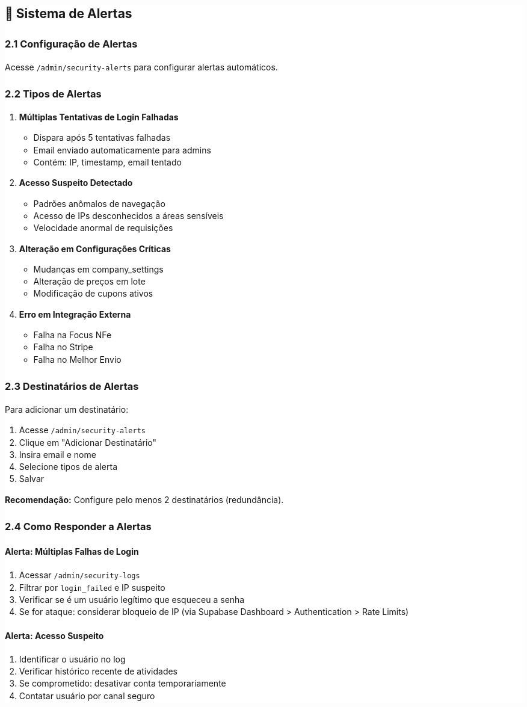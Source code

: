 
## 🔔 Sistema de Alertas

### 2.1 Configuração de Alertas

Acesse `/admin/security-alerts` para configurar alertas automáticos.

### 2.2 Tipos de Alertas

1. **Múltiplas Tentativas de Login Falhadas**
   - Dispara após 5 tentativas falhadas
   - Email enviado automaticamente para admins
   - Contém: IP, timestamp, email tentado

2. **Acesso Suspeito Detectado**
   - Padrões anômalos de navegação
   - Acesso de IPs desconhecidos a áreas sensíveis
   - Velocidade anormal de requisições

3. **Alteração em Configurações Críticas**
   - Mudanças em company_settings
   - Alteração de preços em lote
   - Modificação de cupons ativos

4. **Erro em Integração Externa**
   - Falha na Focus NFe
   - Falha no Stripe
   - Falha no Melhor Envio

### 2.3 Destinatários de Alertas

Para adicionar um destinatário:
1. Acesse `/admin/security-alerts`
2. Clique em "Adicionar Destinatário"
3. Insira email e nome
4. Selecione tipos de alerta
5. Salvar

**Recomendação:** Configure pelo menos 2 destinatários (redundância).

### 2.4 Como Responder a Alertas

#### Alerta: Múltiplas Falhas de Login
1. Acessar `/admin/security-logs`
2. Filtrar por `login_failed` e IP suspeito
3. Verificar se é um usuário legítimo que esqueceu a senha
4. Se for ataque: considerar bloqueio de IP (via Supabase Dashboard > Authentication > Rate Limits)

#### Alerta: Acesso Suspeito
1. Identificar o usuário no log
2. Verificar histórico recente de atividades
3. Se comprometido: desativar conta temporariamente
4. Contatar usuário por canal seguro
